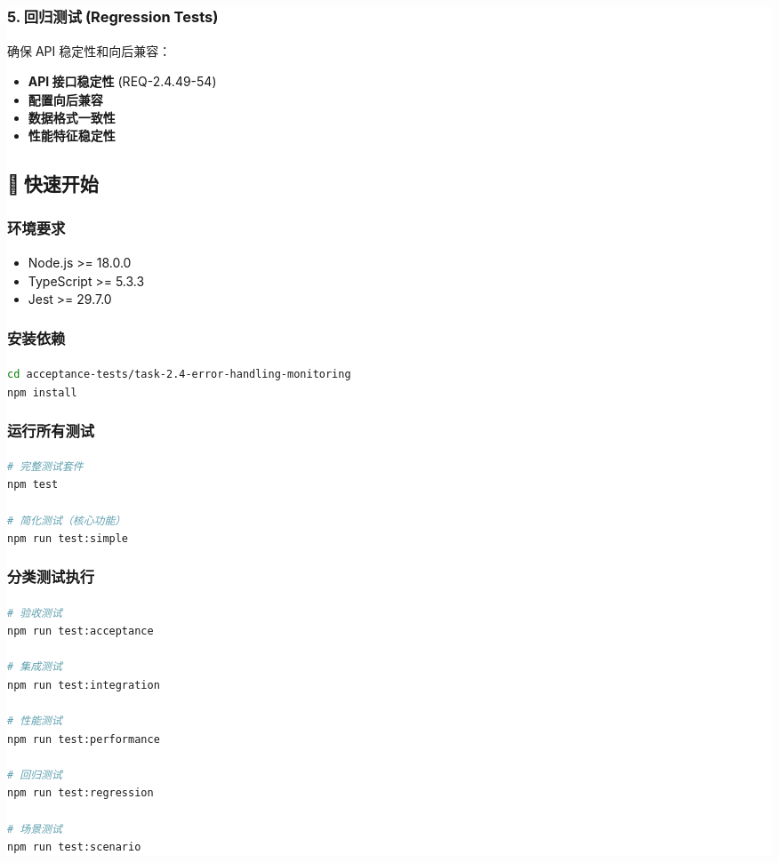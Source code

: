 ### 5. 回归测试 (Regression Tests)

确保 API 稳定性和向后兼容：

- **API 接口稳定性** (REQ-2.4.49-54)
- **配置向后兼容**
- **数据格式一致性**
- **性能特征稳定性**

## 🚀 快速开始

### 环境要求

- Node.js >= 18.0.0
- TypeScript >= 5.3.3
- Jest >= 29.7.0

### 安装依赖

```bash
cd acceptance-tests/task-2.4-error-handling-monitoring
npm install
```

### 运行所有测试

```bash
# 完整测试套件
npm test

# 简化测试（核心功能）
npm run test:simple
```

### 分类测试执行

```bash
# 验收测试
npm run test:acceptance

# 集成测试
npm run test:integration

# 性能测试
npm run test:performance

# 回归测试
npm run test:regression

# 场景测试
npm run test:scenario
```
